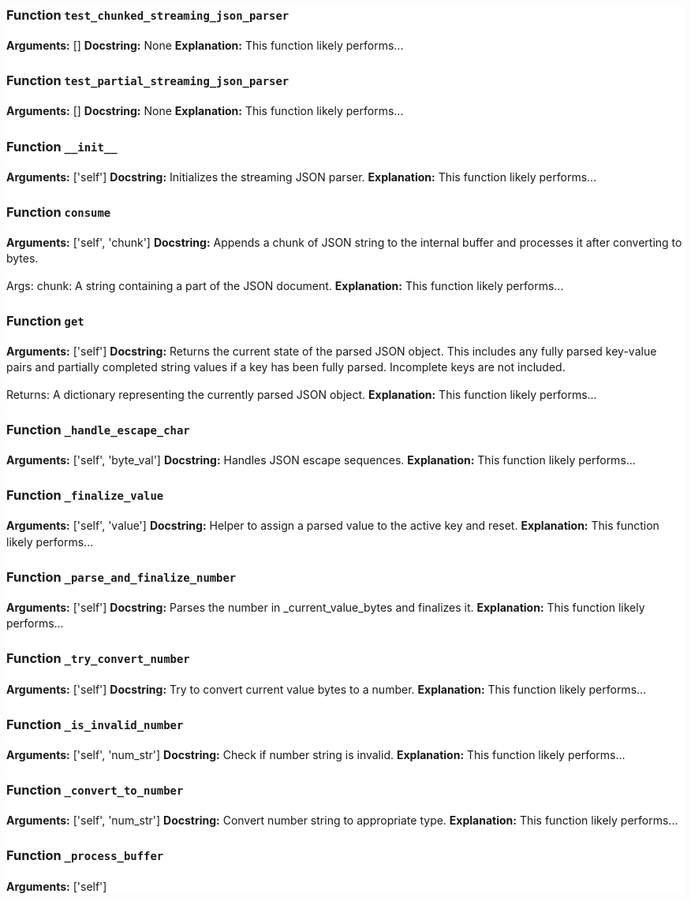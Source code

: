 ### Function `test_chunked_streaming_json_parser`
**Arguments:** []
**Docstring:** None
**Explanation:** This function likely performs...
### Function `test_partial_streaming_json_parser`
**Arguments:** []
**Docstring:** None
**Explanation:** This function likely performs...
### Function `__init__`
**Arguments:** ['self']
**Docstring:** Initializes the streaming JSON parser.
**Explanation:** This function likely performs...
### Function `consume`
**Arguments:** ['self', 'chunk']
**Docstring:** Appends a chunk of JSON string to the internal buffer and processes it
after converting to bytes.

Args:
    chunk: A string containing a part of the JSON document.
**Explanation:** This function likely performs...
### Function `get`
**Arguments:** ['self']
**Docstring:** Returns the current state of the parsed JSON object.
This includes any fully parsed key-value pairs and partially
completed string values if a key has been fully parsed.
Incomplete keys are not included.

Returns:
    A dictionary representing the currently parsed JSON object.
**Explanation:** This function likely performs...
### Function `_handle_escape_char`
**Arguments:** ['self', 'byte_val']
**Docstring:** Handles JSON escape sequences.
**Explanation:** This function likely performs...
### Function `_finalize_value`
**Arguments:** ['self', 'value']
**Docstring:** Helper to assign a parsed value to the active key and reset.
**Explanation:** This function likely performs...
### Function `_parse_and_finalize_number`
**Arguments:** ['self']
**Docstring:** Parses the number in _current_value_bytes and finalizes it.
**Explanation:** This function likely performs...
### Function `_try_convert_number`
**Arguments:** ['self']
**Docstring:** Try to convert current value bytes to a number.
**Explanation:** This function likely performs...
### Function `_is_invalid_number`
**Arguments:** ['self', 'num_str']
**Docstring:** Check if number string is invalid.
**Explanation:** This function likely performs...
### Function `_convert_to_number`
**Arguments:** ['self', 'num_str']
**Docstring:** Convert number string to appropriate type.
**Explanation:** This function likely performs...
### Function `_process_buffer`
**Arguments:** ['self']